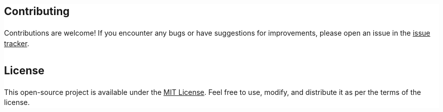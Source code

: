 ## Contributing

Contributions are welcome! If you encounter any bugs or have suggestions for improvements, please open an issue in the [issue tracker](https://github.com/yonahd/kor/issues).

## License

This open-source project is available under the [MIT License](LICENSE). Feel free to use, modify, and distribute it as per the terms of the license.

